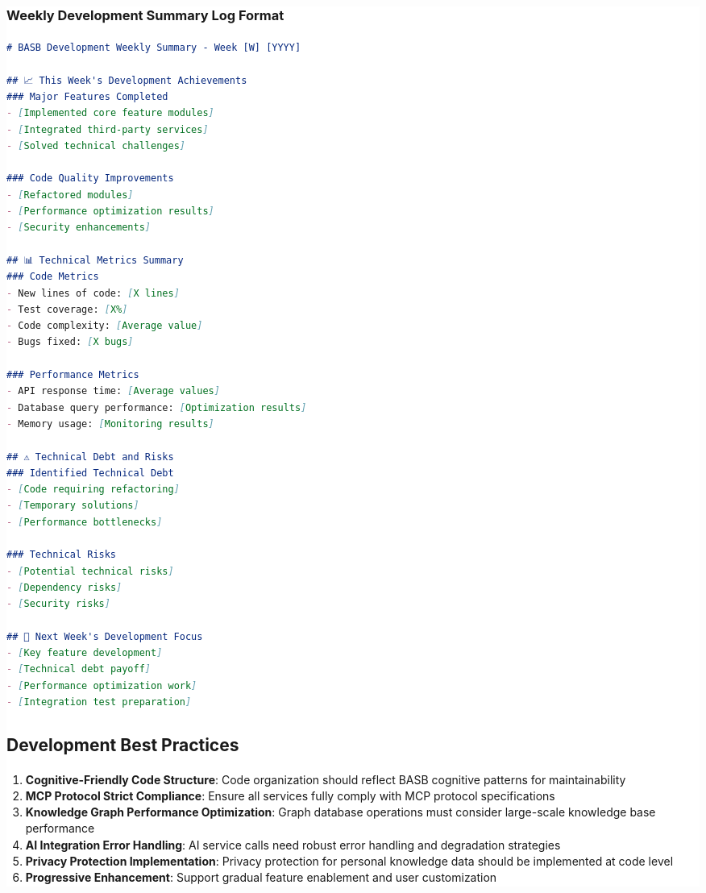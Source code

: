 ### Weekly Development Summary Log Format
```markdown
# BASB Development Weekly Summary - Week [W] [YYYY]

## 📈 This Week's Development Achievements
### Major Features Completed
- [Implemented core feature modules]
- [Integrated third-party services]
- [Solved technical challenges]

### Code Quality Improvements
- [Refactored modules]
- [Performance optimization results]
- [Security enhancements]

## 📊 Technical Metrics Summary
### Code Metrics
- New lines of code: [X lines]
- Test coverage: [X%]
- Code complexity: [Average value]
- Bugs fixed: [X bugs]

### Performance Metrics
- API response time: [Average values]
- Database query performance: [Optimization results]
- Memory usage: [Monitoring results]

## ⚠️ Technical Debt and Risks
### Identified Technical Debt
- [Code requiring refactoring]
- [Temporary solutions]
- [Performance bottlenecks]

### Technical Risks
- [Potential technical risks]
- [Dependency risks]
- [Security risks]

## 🎯 Next Week's Development Focus
- [Key feature development]
- [Technical debt payoff]
- [Performance optimization work]
- [Integration test preparation]
```

## Development Best Practices
1. **Cognitive-Friendly Code Structure**: Code organization should reflect BASB cognitive patterns for maintainability
2. **MCP Protocol Strict Compliance**: Ensure all services fully comply with MCP protocol specifications
3. **Knowledge Graph Performance Optimization**: Graph database operations must consider large-scale knowledge base performance
4. **AI Integration Error Handling**: AI service calls need robust error handling and degradation strategies
5. **Privacy Protection Implementation**: Privacy protection for personal knowledge data should be implemented at code level
6. **Progressive Enhancement**: Support gradual feature enablement and user customization

